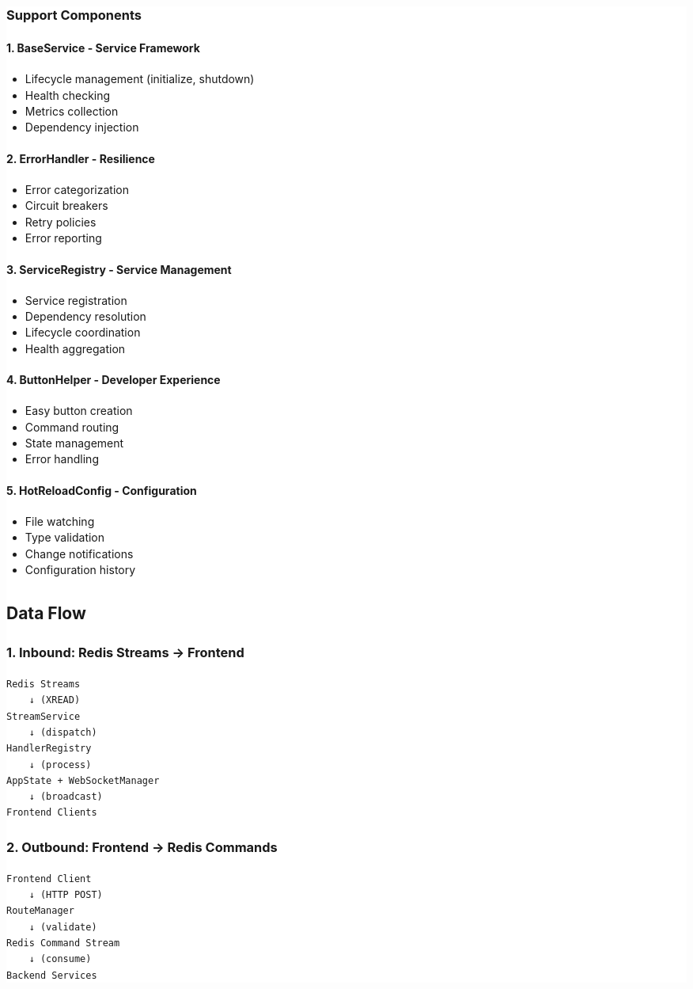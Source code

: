 ### Support Components

#### 1. **BaseService** - Service Framework
- Lifecycle management (initialize, shutdown)
- Health checking
- Metrics collection
- Dependency injection

#### 2. **ErrorHandler** - Resilience
- Error categorization
- Circuit breakers
- Retry policies
- Error reporting

#### 3. **ServiceRegistry** - Service Management
- Service registration
- Dependency resolution
- Lifecycle coordination
- Health aggregation

#### 4. **ButtonHelper** - Developer Experience
- Easy button creation
- Command routing
- State management
- Error handling

#### 5. **HotReloadConfig** - Configuration
- File watching
- Type validation
- Change notifications
- Configuration history

## Data Flow

### 1. **Inbound: Redis Streams → Frontend**
```
Redis Streams
    ↓ (XREAD)
StreamService
    ↓ (dispatch)
HandlerRegistry
    ↓ (process)
AppState + WebSocketManager
    ↓ (broadcast)
Frontend Clients
```

### 2. **Outbound: Frontend → Redis Commands**
```
Frontend Client
    ↓ (HTTP POST)
RouteManager
    ↓ (validate)
Redis Command Stream
    ↓ (consume)
Backend Services
```
